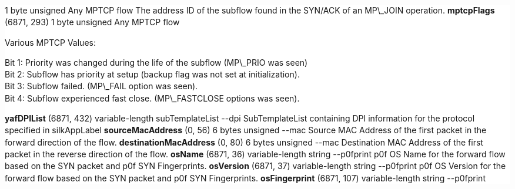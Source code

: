 <td valign="top">1 byte unsigned</td>
<td valign="top">Any MPTCP flow</td>
<td valign="top"></td></tr>
<tr><td colspan="4" style="padding-left: 1.5em">The address ID of the subflow found in the SYN/ACK of an MP\_JOIN operation.</td></tr>
<tr class="odd">
<td rowspan="2" valign="top"><strong>mptcpFlags</strong></td>
<td valign="top">(6871, 293)</td>
<td valign="top">1 byte unsigned</td>
<td valign="top">Any MPTCP flow</td>
<td valign="top"></td></tr>
<tr class="odd"><td colspan="4" style="padding-left: 1.5em">
<p>Various MPTCP Values:</p>
<p>Bit 1: Priority was changed during the life of the subflow (MP\_PRIO was seen)<br />Bit 2: Subflow has priority at setup (backup flag was not set at initialization).<br />Bit 3: Subflow failed. (MP\_FAIL option was seen).<br />Bit 4: Subflow experienced fast close. (MP\_FASTCLOSE options was seen).</p></td></tr>
<tr>
<td rowspan="2" valign="top"><strong>yafDPIList</strong></td>
<td valign="top">(6871, 432)</td>
<td valign="top">variable-length subTemplateList</td>
<td valign="top">--dpi</td>
<td valign="top"></td></tr>
<tr><td colspan="4" style="padding-left: 1.5em">SubTemplateList containing DPI information for the protocol specified in silkAppLabel</td></tr>
<tr class="odd">
<td rowspan="2" valign="top"><strong>sourceMacAddress</strong></td>
<td valign="top">(0, 56)</td>
<td valign="top">6 bytes unsigned</td>
<td valign="top">--mac</td>
<td valign="top"></td></tr>
<tr class="odd"><td colspan="4" style="padding-left: 1.5em">Source MAC Address of the first packet in the forward direction of the flow.</td></tr>
<tr>
<td rowspan="2" valign="top"><strong>destinationMacAddress</strong></td>
<td valign="top">(0, 80)</td>
<td valign="top">6 bytes unsigned</td>
<td valign="top">--mac</td>
<td valign="top"></td></tr>
<tr><td colspan="4" style="padding-left: 1.5em">Destination MAC Address of the first packet in the reverse direction of the flow.</td></tr>
<tr class="odd">
<td rowspan="2" valign="top"><strong>osName</strong></td>
<td valign="top">(6871, 36)</td>
<td valign="top">variable-length string</td>
<td valign="top">--p0fprint</td>
<td valign="top"></td></tr>
<tr class="odd"><td colspan="4" style="padding-left: 1.5em">p0f OS Name for the forward flow based on the SYN packet and p0f SYN Fingerprints. </td></tr>
<tr>
<td rowspan="2" valign="top"><strong>osVersion</strong></td>
<td valign="top">(6871, 37)</td>
<td valign="top">variable-length string</td>
<td valign="top">--p0fprint</td>
<td valign="top"></td></tr>
<tr><td colspan="4" style="padding-left: 1.5em">p0f OS Version for the forward flow based on the SYN packet and p0f SYN Fingerprints.</td></tr>
<tr class="odd">
<td rowspan="2" valign="top"><strong>osFingerprint</strong></td>
<td valign="top">(6871, 107)</td>
<td valign="top">variable-length string</td>
<td valign="top">--p0fprint</td>
<td valign="top"></td></tr>